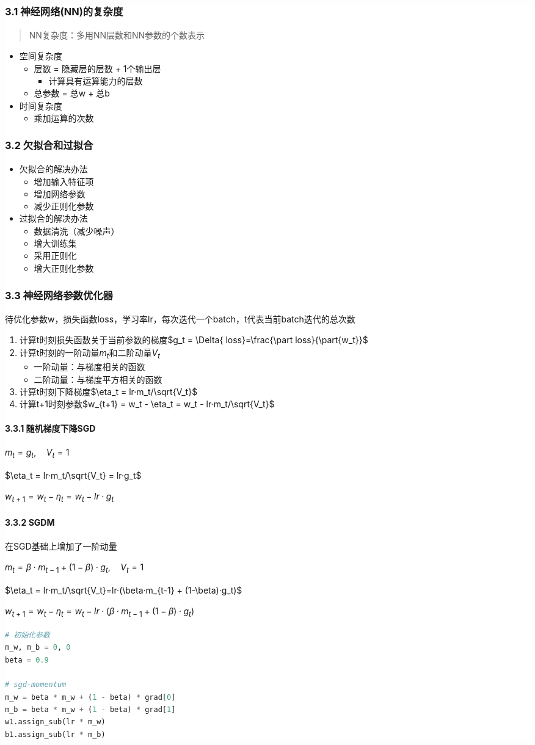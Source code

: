 ### 3.1 神经网络(NN)的复杂度

> NN复杂度：多用NN层数和NN参数的个数表示

* 空间复杂度
  * 层数 = 隐藏层的层数 + 1个输出层
    * 计算具有运算能力的层数
  * 总参数 = 总w + 总b
* 时间复杂度
  * 乘加运算的次数

### 3.2 欠拟合和过拟合

* 欠拟合的解决办法
  * 增加输入特征项
  * 增加网络参数
  * 减少正则化参数
* 过拟合的解决办法
  * 数据清洗（减少噪声）
  * 增大训练集
  * 采用正则化
  * 增大正则化参数

### 3.3 神经网络参数优化器

待优化参数w，损失函数loss，学习率lr，每次迭代一个batch，t代表当前batch迭代的总次数

1. 计算t时刻损失函数关于当前参数的梯度$g_t = \Delta{ loss}=\frac{\part loss}{\part{w_t}}$
2. 计算t时刻的一阶动量$m_t$和二阶动量$V_t$
   * 一阶动量：与梯度相关的函数
   * 二阶动量：与梯度平方相关的函数
3. 计算t时刻下降梯度$\eta_t = lr·m_t/\sqrt{V_t}$
4. 计算t+1时刻参数$w_{t+1} = w_t - \eta_t = w_t - lr·m_t/\sqrt{V_t}$

#### 3.3.1 随机梯度下降SGD

$m_t = g_t,\quad V_t = 1$

$\eta_t = lr·m_t/\sqrt{V_t} = lr·g_t$

$w_{t+1} = w_t - \eta_t = w_t - lr·g_t$

#### 3.3.2 SGDM

在SGD基础上增加了一阶动量

$m_t = \beta·m_{t-1} + (1-\beta)·g_t,\quad V_t = 1$

$\eta_t = lr·m_t/\sqrt{V_t}=lr·(\beta·m_{t-1} + (1-\beta)·g_t)$

$w_{t+1} = w_t - \eta_t = w_t - lr·(\beta·m_{t-1} + (1-\beta)·g_t)$

```python
# 初始化参数
m_w, m_b = 0, 0
beta = 0.9

# sgd-momentum
m_w = beta * m_w + (1 - beta) * grad[0]
m_b = beta * m_w + (1 - beta) * grad[1]
w1.assign_sub(lr * m_w)
b1.assign_sub(lr * m_b)
```
